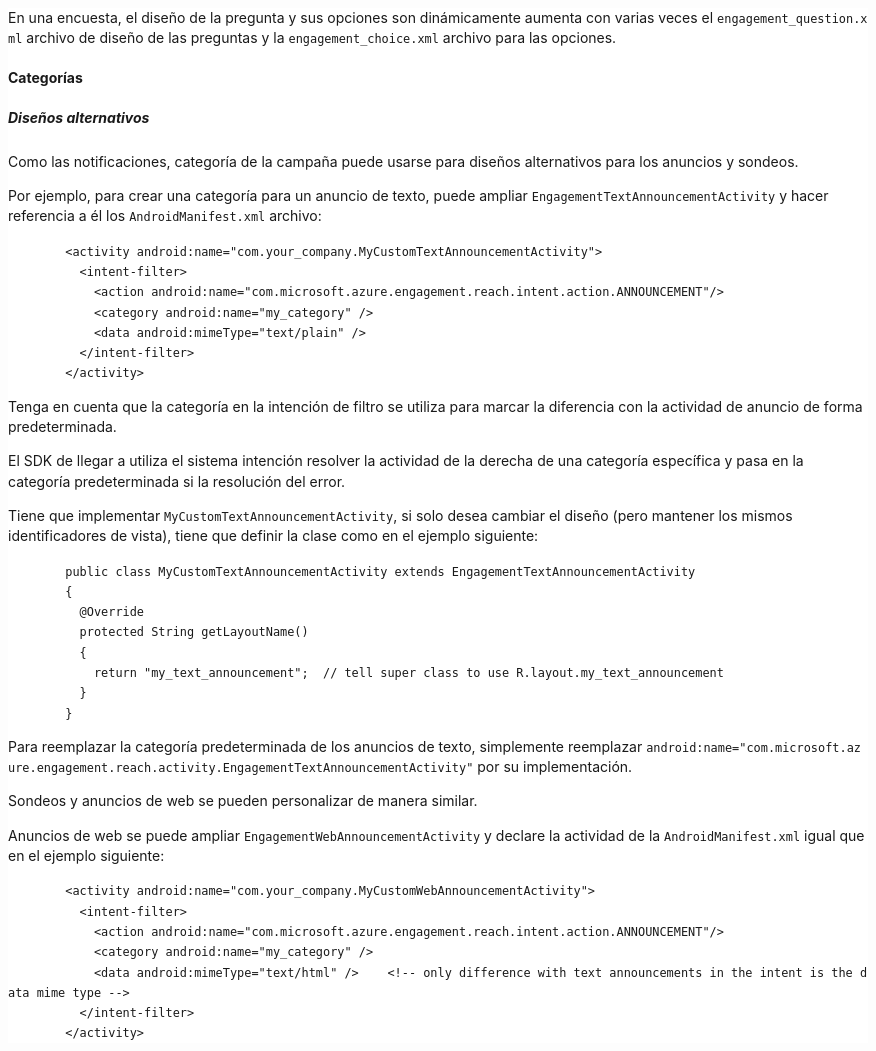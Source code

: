 En una encuesta, el diseño de la pregunta y sus opciones son dinámicamente aumenta con varias veces el `engagement_question.xml` archivo de diseño de las preguntas y la `engagement_choice.xml` archivo para las opciones.

#### <a name="categories"></a>Categorías

##### <a name="alternate-layouts"></a>Diseños alternativos

Como las notificaciones, categoría de la campaña puede usarse para diseños alternativos para los anuncios y sondeos.

Por ejemplo, para crear una categoría para un anuncio de texto, puede ampliar `EngagementTextAnnouncementActivity` y hacer referencia a él los `AndroidManifest.xml` archivo:

            <activity android:name="com.your_company.MyCustomTextAnnouncementActivity">
              <intent-filter>
                <action android:name="com.microsoft.azure.engagement.reach.intent.action.ANNOUNCEMENT"/>
                <category android:name="my_category" />
                <data android:mimeType="text/plain" />
              </intent-filter>
            </activity>

Tenga en cuenta que la categoría en la intención de filtro se utiliza para marcar la diferencia con la actividad de anuncio de forma predeterminada.

El SDK de llegar a utiliza el sistema intención resolver la actividad de la derecha de una categoría específica y pasa en la categoría predeterminada si la resolución del error.

Tiene que implementar `MyCustomTextAnnouncementActivity`, si solo desea cambiar el diseño (pero mantener los mismos identificadores de vista), tiene que definir la clase como en el ejemplo siguiente:

            public class MyCustomTextAnnouncementActivity extends EngagementTextAnnouncementActivity
            {
              @Override
              protected String getLayoutName()
              {
                return "my_text_announcement";  // tell super class to use R.layout.my_text_announcement
              }
            }

Para reemplazar la categoría predeterminada de los anuncios de texto, simplemente reemplazar `android:name="com.microsoft.azure.engagement.reach.activity.EngagementTextAnnouncementActivity"` por su implementación.

Sondeos y anuncios de web se pueden personalizar de manera similar.

Anuncios de web se puede ampliar `EngagementWebAnnouncementActivity` y declare la actividad de la `AndroidManifest.xml` igual que en el ejemplo siguiente:

            <activity android:name="com.your_company.MyCustomWebAnnouncementActivity">
              <intent-filter>
                <action android:name="com.microsoft.azure.engagement.reach.intent.action.ANNOUNCEMENT"/>
                <category android:name="my_category" />
                <data android:mimeType="text/html" />    <!-- only difference with text announcements in the intent is the data mime type -->
              </intent-filter>
            </activity>
